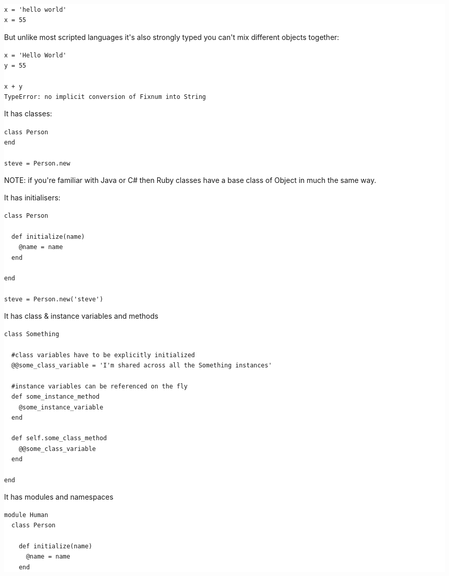     x = 'hello world'
    x = 55
    
But unlike most scripted languages it's also strongly typed you can't mix different objects together:

    x = 'Hello World'
    y = 55
    
    x + y
    TypeError: no implicit conversion of Fixnum into String

    
It has classes:

    class Person
    end
    
    steve = Person.new
   
NOTE: if you're familiar with Java or C# then Ruby classes have a base class of Object in much the same way.
    
It has initialisers:

    class Person
    
      def initialize(name)
        @name = name
      end
      
    end
    
    steve = Person.new('steve')
    
It has class & instance variables and methods

    class Something
 
      #class variables have to be explicitly initialized
      @@some_class_variable = 'I'm shared across all the Something instances'   

      #instance variables can be referenced on the fly  
      def some_instance_method
        @some_instance_variable
      end
      
      def self.some_class_method
        @@some_class_variable
      end
      
    end
    
    
    
    
It has modules and namespaces

    module Human
      class Person
      
        def initialize(name)
          @name = name
        end
        